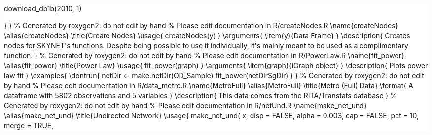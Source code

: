download_db1b(2010, 1)

}
}
% Generated by roxygen2: do not edit by hand
% Please edit documentation in R/createNodes.R
\name{createNodes}
\alias{createNodes}
\title{Create Nodes}
\usage{
createNodes(y)
}
\arguments{
\item{y}{Data Frame}
}
\description{
Creates nodes for SKYNET's functions.
Despite being possible to use it individually, it's mainly meant to be used as a complimentary function.
}
% Generated by roxygen2: do not edit by hand
% Please edit documentation in R/PowerLaw.R
\name{fit_power}
\alias{fit_power}
\title{Power Law}
\usage{
fit_power(graph)
}
\arguments{
\item{graph}{iGraph object}
}
\description{
Plots power law fit
}
\examples{
\dontrun{
netDir <- make.netDir(OD_Sample)
fit_power(netDir$gDir)
}
}
% Generated by roxygen2: do not edit by hand
% Please edit documentation in R/data_metro.R
\name{MetroFull}
\alias{MetroFull}
\title{Metro (Full) Data}
\format{
A dataframe with 5802 observations and 5 variables
}
\description{
This data comes from the RITA/Transtats database
}
% Generated by roxygen2: do not edit by hand
% Please edit documentation in R/netUnd.R
\name{make_net_und}
\alias{make_net_und}
\title{Undirected Network}
\usage{
make_net_und(
  x,
  disp = FALSE,
  alpha = 0.003,
  cap = FALSE,
  pct = 10,
  merge = TRUE,